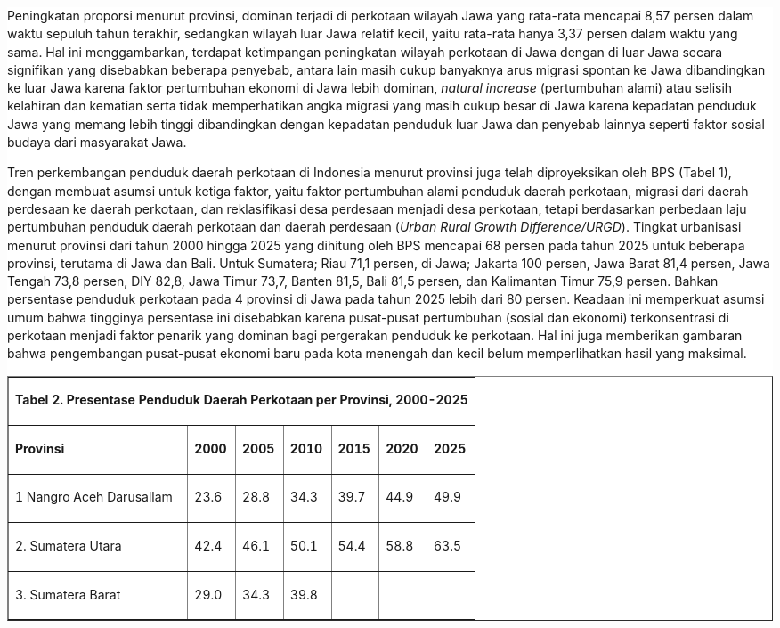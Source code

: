 <p><span class="font3">Peningkatan proporsi menurut provinsi, dominan terjadi di perkotaan wilayah Jawa yang rata-rata mencapai 8,57 persen dalam waktu sepuluh tahun terakhir, sedangkan wilayah luar Jawa relatif kecil, yaitu rata-rata hanya 3,37 persen dalam waktu yang sama. Hal ini menggambarkan, terdapat ketimpangan peningkatan wilayah perkotaan di Jawa dengan di luar Jawa secara signifikan yang disebabkan beberapa penyebab, antara lain masih cukup banyaknya arus migrasi spontan ke Jawa dibandingkan ke luar Jawa karena faktor pertumbuhan ekonomi di Jawa lebih dominan, </span><span class="font3" style="font-style:italic;">natural increase</span><span class="font3"> (pertumbuhan alami) atau selisih kelahiran dan kematian serta tidak memperhatikan angka migrasi yang masih cukup besar di Jawa karena kepadatan penduduk Jawa yang memang lebih tinggi dibandingkan dengan kepadatan penduduk luar Jawa dan penyebab lainnya seperti faktor sosial budaya dari masyarakat Jawa.</span></p>
<p><span class="font3">Tren perkembangan penduduk daerah perkotaan di Indonesia menurut provinsi juga telah diproyeksikan oleh BPS (Tabel 1), dengan membuat asumsi untuk ketiga faktor, yaitu faktor pertumbuhan alami penduduk daerah perkotaan, migrasi dari daerah perdesaan ke daerah perkotaan, dan reklasifikasi desa perdesaan menjadi desa perkotaan, tetapi berdasarkan perbedaan laju pertumbuhan penduduk daerah perkotaan dan daerah perdesaan (</span><span class="font3" style="font-style:italic;">Urban Rural Growth Difference/URGD</span><span class="font3">). Tingkat urbanisasi menurut provinsi dari tahun 2000 hingga 2025 yang dihitung oleh BPS mencapai 68 persen pada tahun 2025 untuk beberapa provinsi, terutama di Jawa dan Bali. Untuk Sumatera; Riau 71,1 persen, di Jawa; Jakarta 100 persen, Jawa Barat 81,4 persen, Jawa Tengah 73,8 persen, DIY 82,8, Jawa Timur 73,7, Banten 81,5, Bali 81,5 persen, dan Kalimantan Timur 75,9 persen. Bahkan persentase penduduk perkotaan pada 4 provinsi di Jawa pada tahun 2025 lebih dari 80 persen. Keadaan ini memperkuat asumsi umum bahwa tingginya persentase ini disebabkan karena pusat-pusat pertumbuhan (sosial dan ekonomi) terkonsentrasi di perkotaan menjadi faktor penarik yang dominan bagi pergerakan penduduk ke perkotaan. Hal ini juga memberikan gambaran bahwa pengembangan pusat-pusat ekonomi baru pada kota menengah dan kecil belum memperlihatkan hasil yang maksimal.</span></p>
<table border="1">
<tr><td colspan="7" style="vertical-align:top;">
<p><span class="font3" style="font-weight:bold;">Tabel 2. Presentase Penduduk Daerah Perkotaan per Provinsi, 2000-2025</span></p></td></tr>
<tr><td style="vertical-align:top;">
<p><span class="font1" style="font-weight:bold;">Provinsi</span></p></td><td style="vertical-align:top;">
<p><span class="font1" style="font-weight:bold;">2000</span></p></td><td style="vertical-align:top;">
<p><span class="font1" style="font-weight:bold;">2005</span></p></td><td style="vertical-align:top;">
<p><span class="font1" style="font-weight:bold;">2010</span></p></td><td style="vertical-align:top;">
<p><span class="font1" style="font-weight:bold;">2015</span></p></td><td style="vertical-align:top;">
<p><span class="font1" style="font-weight:bold;">2020</span></p></td><td style="vertical-align:top;">
<p><span class="font1" style="font-weight:bold;">2025</span></p></td></tr>
<tr><td style="vertical-align:top;">
<p><span class="font1">1 Nangro Aceh Darusallam</span></p></td><td style="vertical-align:top;">
<p><span class="font1">23.6</span></p></td><td style="vertical-align:top;">
<p><span class="font1">28.8</span></p></td><td style="vertical-align:top;">
<p><span class="font1">34.3</span></p></td><td style="vertical-align:top;">
<p><span class="font1">39.7</span></p></td><td style="vertical-align:top;">
<p><span class="font1">44.9</span></p></td><td style="vertical-align:top;">
<p><span class="font1">49.9</span></p></td></tr>
<tr><td style="vertical-align:top;">
<p><span class="font1">2. Sumatera Utara</span></p></td><td style="vertical-align:top;">
<p><span class="font1">42.4</span></p></td><td style="vertical-align:top;">
<p><span class="font1">46.1</span></p></td><td style="vertical-align:top;">
<p><span class="font1">50.1</span></p></td><td style="vertical-align:top;">
<p><span class="font1">54.4</span></p></td><td style="vertical-align:top;">
<p><span class="font1">58.8</span></p></td><td style="vertical-align:top;">
<p><span class="font1">63.5</span></p></td></tr>
<tr><td style="vertical-align:bottom;">
<p><span class="font1">3. Sumatera Barat</span></p></td><td style="vertical-align:bottom;">
<p><span class="font1">29.0</span></p></td><td style="vertical-align:bottom;">
<p><span class="font1">34.3</span></p></td><td style="vertical-align:bottom;">
<p><span class="font1">39.8</span></p></td><td style="vertical-align:bottom;">